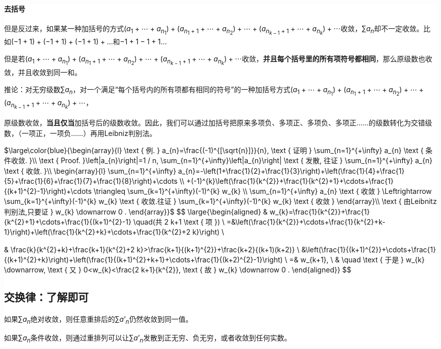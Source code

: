 

#### 去括号

但是反过来，如果某一种加括号的方式$\left(a_{1}+\cdots+a_{n_{1}}\right)+\left(a_{n_{1}+1}+\cdots+a_{n_{2}}\right)+\cdots+\left(a_{n_{k-1}+1}+\cdots+a_{n_{k}}\right)+\cdots$收敛，$\sum a_n$却不一定收敛。比如$(-1+1)+(-1+1)+(-1+1)+…$和$-1+1-1+1...$

但是若$\left(a_{1}+\cdots+a_{n_{1}}\right)+\left(a_{n_{1}+1}+\cdots+a_{n_{2}}\right)+\cdots+\left(a_{n_{k-1}+1}+\cdots+a_{n_{k}}\right)+\cdots$收敛，**并且每个括号里的所有项符号都相同**，那么原级数也收敛，并且收敛到同一和。

推论：对无穷级数$\sum a_n$，对一个满足“每个括号内的所有项都有相同的符号”的一种加括号方式$\left(a_{1}+\cdots+a_{n_{1}}\right)+\left(a_{n_{1}+1}+\cdots+a_{n_{2}}\right)+\cdots+\left(a_{n_{k-1}+1}+\cdots+a_{n_{k}}\right)+\cdots$，

原级数收敛，**当且仅当**加括号后的级数收敛。因此，我们可以通过加括号把原来多项负、多项正、多项负、多项正……的级数转化为交错级数，（一项正，一项负……）再用Leibniz判别法。

$\large\color{blue}{\begin{array}{l}
\text { 例. } a_{n}=\frac{(-1)^{[\sqrt{n}]}}{n}, \text { 证明 } \sum_{n=1}^{+\infty} a_{n} \text { 条件收敛. }\\
\text { Proof. }\left|a_{n}\right|=1 / n, \sum_{n=1}^{+\infty}\left|a_{n}\right| \text { 发散, 往证 } \sum_{n=1}^{+\infty} a_{n} \text { 收敛. }\\
\begin{array}{l}
\sum_{n=1}^{+\infty} a_{n}=-\left(1+\frac{1}{2}+\frac{1}{3}\right)+\left(\frac{1}{4}+\frac{1}{5}+\frac{1}{6}+\frac{1}{7}+\frac{1}{8}\right)+\cdots \\
+(-1)^{k}\left(\frac{1}{k^{2}}+\frac{1}{k^{2}+1}+\cdots+\frac{1}{(k+1)^{2}-1}\right)+\cdots \triangleq \sum_{k=1}^{+\infty}(-1)^{k} w_{k} \\
\sum_{n=1}^{+\infty} a_{n} \text { 收敛 } \Leftrightarrow \sum_{k=1}^{+\infty}(-1)^{k} w_{k} \text { 收敛.往证 } \sum_{k=1}^{+\infty}(-1)^{k} w_{k} \text { 收敛 }
\end{array}\\
\text { 由Leibnitz判别法,只要证 } w_{k} \downarrow 0 .
\end{array}}$
$$
\large{\begin{aligned}
& w_{k}=\frac{1}{k^{2}}+\frac{1}{k^{2}+1}+\cdots+\frac{1}{(k+1)^{2}-1} \quad(共 2 k+1 \text { 项 }) \\
=&\left(\frac{1}{k^{2}}+\cdots+\frac{1}{k^{2}+k-1}\right)+\left(\frac{1}{k^{2}+k}+\cdots+\frac{1}{k^{2}+2 k}\right) \\

& \frac{k}{k^{2}+k}+\frac{k+1}{k^{2}+2 k}>\frac{k+1}{(k+1)^{2}}+\frac{k+2}{(k+1)(k+2)} \\
&\left(\frac{1}{(k+1)^{2}}+\cdots+\frac{1}{(k+1)^{2}+k}\right)+\left(\frac{1}{(k+1)^{2}+k+1}+\cdots+\frac{1}{(k+2)^{2}-1}\right) \\
=& w_{k+1}, \\
& \quad \text { 于是 } w_{k} \downarrow, \text { 又 } 0<w_{k}<\frac{2 k+1}{k^{2}}, \text { 故 } w_{k} \downarrow 0 . 
\end{aligned}}
$$



## 交换律：了解即可

如果$\sum a_n$绝对收敛，则任意重排后的$\sum a’_n$仍然收敛到同一值。

如果$\sum a_n$条件收敛，则通过重排列可以让$\sum a’_n$发散到正无穷、负无穷，或者收敛到任何实数。

